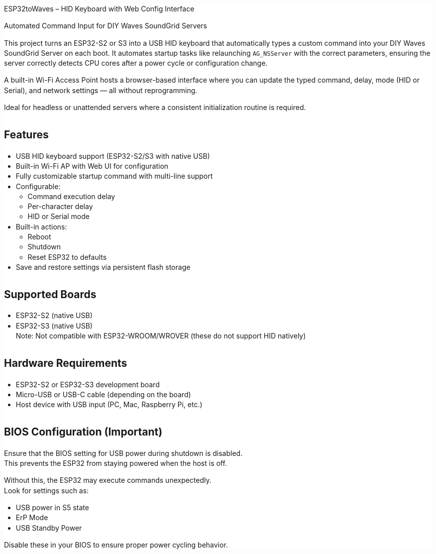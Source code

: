  ESP32toWaves – HID Keyboard with Web Config Interface
 
Automated Command Input for DIY Waves SoundGrid Servers

This project turns an ESP32-S2 or S3 into a USB HID keyboard that automatically types a custom command into your DIY Waves SoundGrid Server on each boot. It automates startup tasks like relaunching `AG_NSServer` with the correct parameters, ensuring the server correctly detects CPU cores after a power cycle or configuration change.

A built-in Wi-Fi Access Point hosts a browser-based interface where you can update the typed command, delay, mode (HID or Serial), and network settings — all without reprogramming.

Ideal for headless or unattended servers where a consistent initialization routine is required.

## Features

- USB HID keyboard support (ESP32-S2/S3 with native USB)
- Built-in Wi-Fi AP with Web UI for configuration
- Fully customizable startup command with multi-line support
- Configurable:
  - Command execution delay
  - Per-character delay
  - HID or Serial mode
- Built-in actions:
  - Reboot
  - Shutdown
  - Reset ESP32 to defaults
- Save and restore settings via persistent flash storage

## Supported Boards

- ESP32-S2 (native USB)
- ESP32-S3 (native USB)  
Note: Not compatible with ESP32-WROOM/WROVER (these do not support HID natively)

## Hardware Requirements

- ESP32-S2 or ESP32-S3 development board
- Micro-USB or USB-C cable (depending on the board)
- Host device with USB input (PC, Mac, Raspberry Pi, etc.)

## BIOS Configuration (Important)

Ensure that the BIOS setting for USB power during shutdown is disabled.  
This prevents the ESP32 from staying powered when the host is off.

Without this, the ESP32 may execute commands unexpectedly.  
Look for settings such as:
- USB power in S5 state
- ErP Mode
- USB Standby Power

Disable these in your BIOS to ensure proper power cycling behavior.
